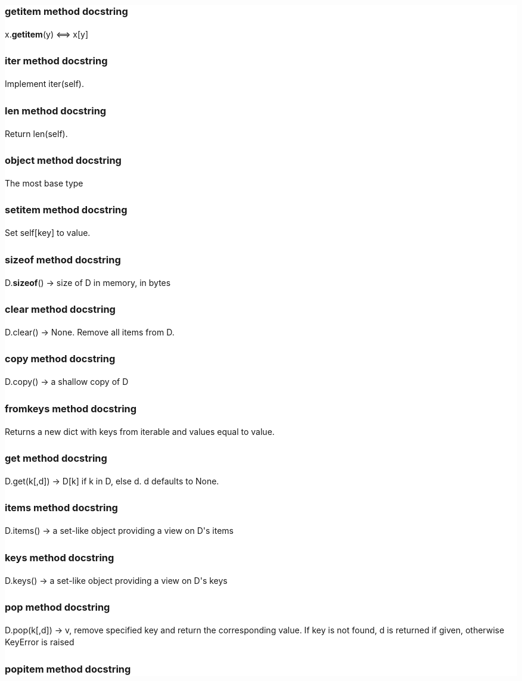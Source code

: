 ### __getitem__ method docstring

x.__getitem__(y) <==> x[y]

### __iter__ method docstring

Implement iter(self).

### __len__ method docstring

Return len(self).

### object method docstring

The most base type

### __setitem__ method docstring

Set self[key] to value.

### __sizeof__ method docstring

D.__sizeof__() -> size of D in memory, in bytes

### clear method docstring

D.clear() -> None. Remove all items from D.

### copy method docstring

D.copy() -> a shallow copy of D

### fromkeys method docstring

Returns a new dict with keys from iterable and values equal to value.

### get method docstring

D.get(k[,d]) -> D[k] if k in D, else d. d defaults to None.

### items method docstring

D.items() -> a set-like object providing a view on D's items

### keys method docstring

D.keys() -> a set-like object providing a view on D's keys

### pop method docstring

D.pop(k[,d]) -> v, remove specified key and return the corresponding value. If key is not found, d is returned if given, otherwise KeyError is raised

### popitem method docstring
